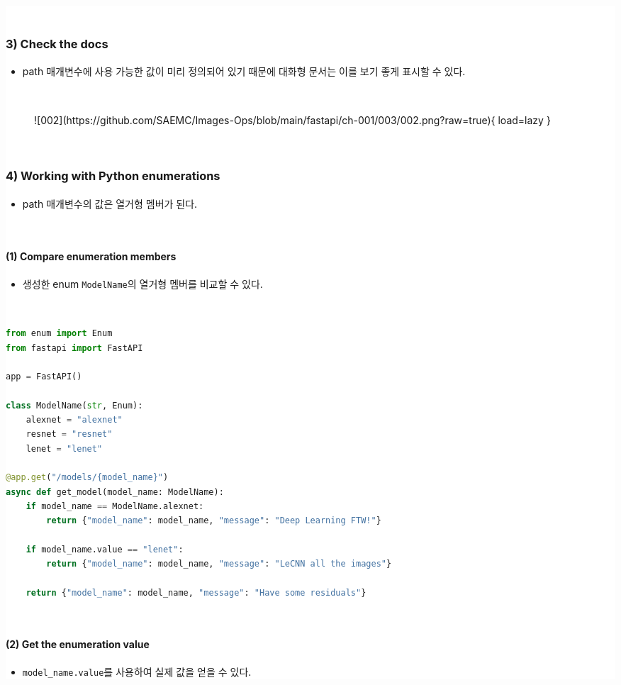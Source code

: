 ```python
```

<br/>

### 3) Check the docs

- path 매개변수에 사용 가능한 값이 미리 정의되어 있기 때문에 대화형 문서는 이를 보기 좋게 표시할 수 있다.

<br/>

<figure markdown>
  ![002](https://github.com/SAEMC/Images-Ops/blob/main/fastapi/ch-001/003/002.png?raw=true){ load=lazy }
</figure>

<br/>

### 4) Working with Python enumerations

- path 매개변수의 값은 열거형 멤버가 된다.

<br/>

#### (1) Compare enumeration members

- 생성한 enum `ModelName`의 열거형 멤버를 비교할 수 있다.

<br/>

```python
from enum import Enum
from fastapi import FastAPI

app = FastAPI()

class ModelName(str, Enum):
    alexnet = "alexnet"
    resnet = "resnet"
    lenet = "lenet"

@app.get("/models/{model_name}")
async def get_model(model_name: ModelName):
    if model_name == ModelName.alexnet:
        return {"model_name": model_name, "message": "Deep Learning FTW!"}

    if model_name.value == "lenet":
        return {"model_name": model_name, "message": "LeCNN all the images"}

    return {"model_name": model_name, "message": "Have some residuals"}
```

<br/>

#### (2) Get the enumeration value

- `model_name.value`를 사용하여 실제 값을 얻을 수 있다.
